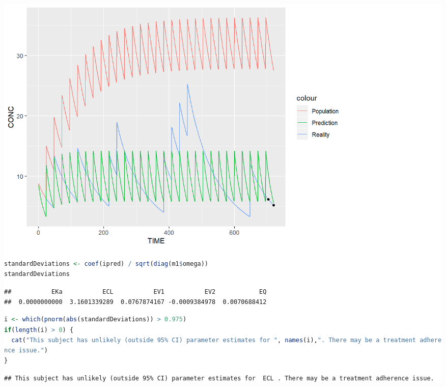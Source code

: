 <img src="08-Vignettes_files/figure-html/unnamed-chunk-27-1.png" width="672" />

```r
standardDeviations <- coef(ipred) / sqrt(diag(m1$omega))
standardDeviations
```

```
##           EKa           ECL           EV1           EV2            EQ 
##  0.0000000000  3.1601339289  0.0767874167 -0.0009384978  0.0070688412
```

```r
i <- which(pnorm(abs(standardDeviations)) > 0.975)
if(length(i) > 0) {
  cat("This subject has unlikely (outside 95% CI) parameter estimates for ", names(i),". There may be a treatment adherence issue.")
}
```

```
## This subject has unlikely (outside 95% CI) parameter estimates for  ECL . There may be a treatment adherence issue.
```
